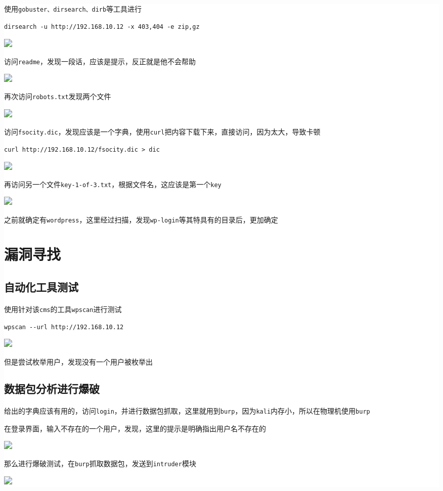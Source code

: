 使用`gobuster、dirsearch、dirb`等工具进行

```shell
dirsearch -u http://192.168.10.12 -x 403,404 -e zip,gz
```

![](D:\stu\vulnhub\OSCP必刷靶场\mr-Robot靶场\pic\15.jpg)

访问`readme`，发现一段话，应该是提示，反正就是他不会帮助

![](D:\stu\vulnhub\OSCP必刷靶场\mr-Robot靶场\pic\16.jpg)

再次访问`robots.txt`发现两个文件

![](D:\stu\vulnhub\OSCP必刷靶场\mr-Robot靶场\pic\17.jpg)

访问`fsocity.dic`，发现应该是一个字典，使用`curl`把内容下载下来，直接访问，因为太大，导致卡顿

```shell
curl http://192.168.10.12/fsocity.dic > dic
```

![](D:\stu\vulnhub\OSCP必刷靶场\mr-Robot靶场\pic\18.jpg)

再访问另一个文件`key-1-of-3.txt`，根据文件名，这应该是第一个`key`

![](D:\stu\vulnhub\OSCP必刷靶场\mr-Robot靶场\pic\19.jpg)

之前就确定有`wordpress`，这里经过扫描，发现`wp-login`等其特具有的目录后，更加确定

# 漏洞寻找

## 自动化工具测试

使用针对该`cms`的工具`wpscan`进行测试

```shell
wpscan --url http://192.168.10.12
```

![](D:\stu\vulnhub\OSCP必刷靶场\mr-Robot靶场\pic\20.jpg)

但是尝试枚举用户，发现没有一个用户被枚举出

## 数据包分析进行爆破

给出的字典应该有用的，访问`login`，并进行数据包抓取，这里就用到`burp`，因为`kali`内存小，所以在物理机使用`burp`

在登录界面，输入不存在的一个用户，发现，这里的提示是明确指出用户名不存在的

![](D:\stu\vulnhub\OSCP必刷靶场\mr-Robot靶场\pic\21.jpg)

那么进行爆破测试，在`burp`抓取数据包，发送到`intruder`模块

![](D:\stu\vulnhub\OSCP必刷靶场\mr-Robot靶场\pic\22.jpg)
